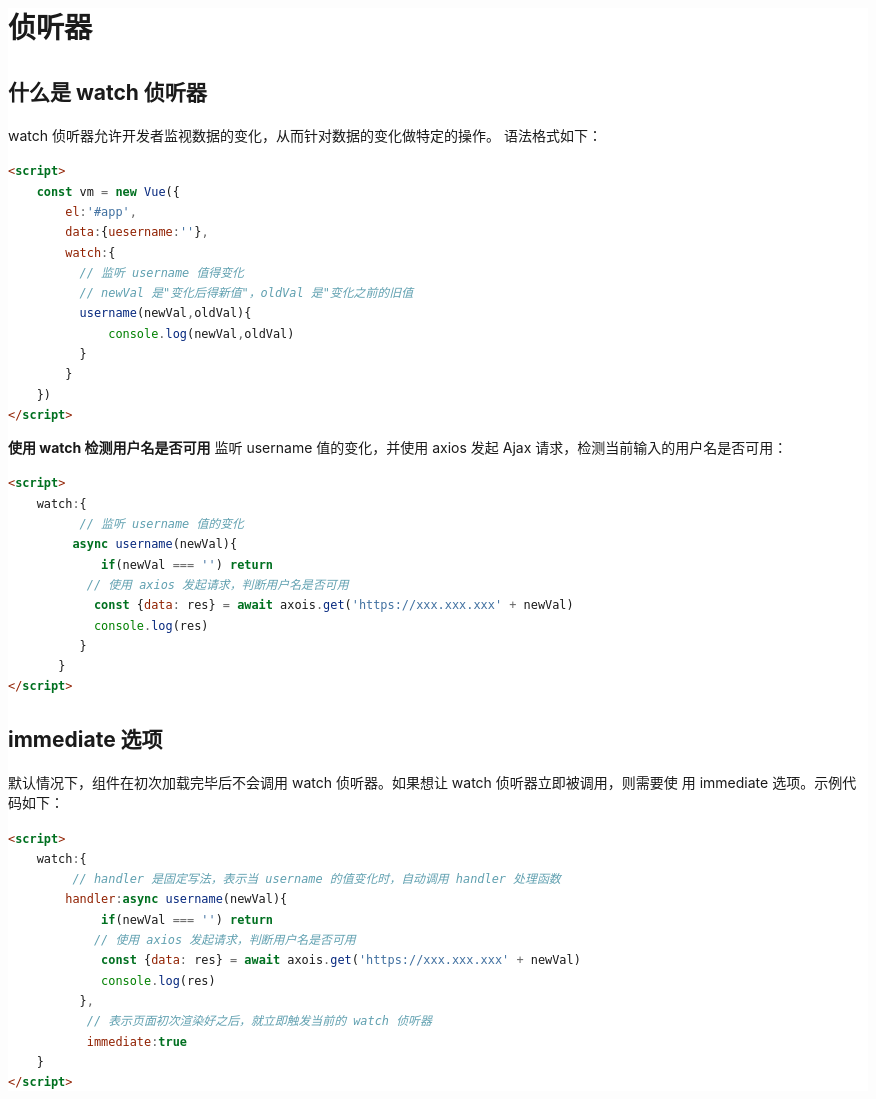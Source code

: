 # 侦听器
## 什么是 watch 侦听器
watch 侦听器允许开发者监视数据的变化，从而针对数据的变化做特定的操作。
语法格式如下： 
 ```html
 <script>
	 const vm = new Vue({
	     el:'#app',
	     data:{uesername:''},
	     watch:{
	       // 监听 username 值得变化
	       // newVal 是"变化后得新值"，oldVal 是"变化之前的旧值
	       username(newVal,oldVal){
	           console.log(newVal,oldVal)
	       }
	     }
	 })
 </script>
 ```

**使用 watch 检测用户名是否可用**
监听 username 值的变化，并使用 axios 发起 Ajax 请求，检测当前输入的用户名是否可用：
 ```html
 <script>
	 watch:{
	       // 监听 username 值的变化
	      async username(newVal){
	          if(newVal === '') return
	 		// 使用 axios 发起请求，判断用户名是否可用
	 		 const {data: res} = await axois.get('https://xxx.xxx.xxx' + newVal)
	 		 console.log(res)
	       }
		}
 </script> 
 ```


## immediate 选项
 默认情况下，组件在初次加载完毕后不会调用 watch 侦听器。如果想让 watch 侦听器立即被调用，则需要使 用 immediate 选项。示例代码如下：
```html
<script>
    watch:{
         // handler 是固定写法，表示当 username 的值变化时，自动调用 handler 处理函数
        handler:async username(newVal){
             if(newVal === '') return
            // 使用 axios 发起请求，判断用户名是否可用
             const {data: res} = await axois.get('https://xxx.xxx.xxx' + newVal)
             console.log(res)
          },
           // 表示页面初次渲染好之后，就立即触发当前的 watch 侦听器
           immediate:true
    }
</script> 
```
